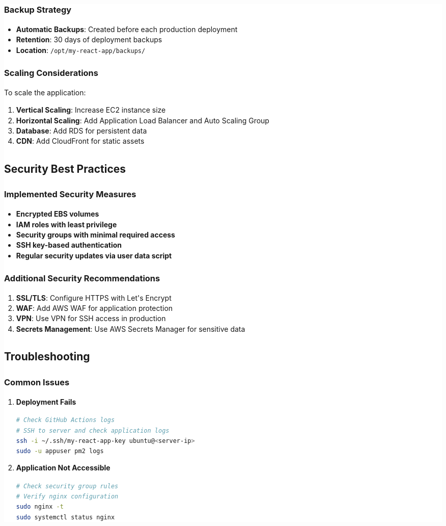 ### Backup Strategy

- **Automatic Backups**: Created before each production deployment
- **Retention**: 30 days of deployment backups
- **Location**: `/opt/my-react-app/backups/`

### Scaling Considerations

To scale the application:

1. **Vertical Scaling**: Increase EC2 instance size
2. **Horizontal Scaling**: Add Application Load Balancer and Auto Scaling Group
3. **Database**: Add RDS for persistent data
4. **CDN**: Add CloudFront for static assets

## Security Best Practices

### Implemented Security Measures

- **Encrypted EBS volumes**
- **IAM roles with least privilege**
- **Security groups with minimal required access**
- **SSH key-based authentication**
- **Regular security updates via user data script**

### Additional Security Recommendations

1. **SSL/TLS**: Configure HTTPS with Let's Encrypt
2. **WAF**: Add AWS WAF for application protection
3. **VPN**: Use VPN for SSH access in production
4. **Secrets Management**: Use AWS Secrets Manager for sensitive data

## Troubleshooting

### Common Issues

1. **Deployment Fails**
   ```bash
   # Check GitHub Actions logs
   # SSH to server and check application logs
   ssh -i ~/.ssh/my-react-app-key ubuntu@<server-ip>
   sudo -u appuser pm2 logs
   ```

2. **Application Not Accessible**
   ```bash
   # Check security group rules
   # Verify nginx configuration
   sudo nginx -t
   sudo systemctl status nginx
   ```
